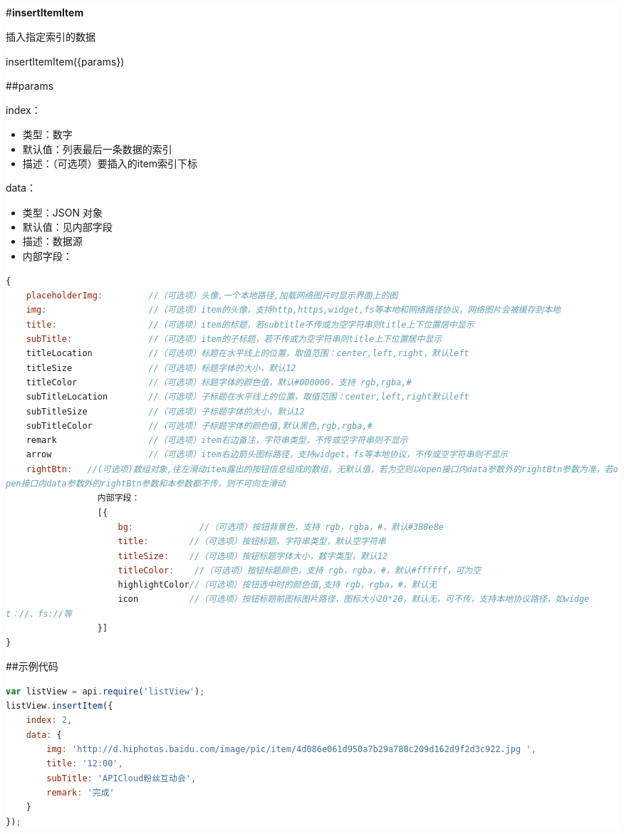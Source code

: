 #**insertItemItem**<div id="32"></div>

插入指定索引的数据

insertItemItem({params})

##params

index：

- 类型：数字
- 默认值：列表最后一条数据的索引
- 描述：（可选项）要插入的item索引下标

data：

- 类型：JSON 对象
- 默认值：见内部字段
- 描述：数据源
- 内部字段：

```js
{
    placeholderImg:         //（可选项）头像,一个本地路径,加载网络图片时显示界面上的图
	img:                    //（可选项）item的头像，支持http,https,widget,fs等本地和网络路径协议，网络图片会被缓存到本地
	title:                  //（可选项）item的标题，若subtitle不传或为空字符串则title上下位置居中显示
	subTitle:               //（可选项）item的子标题，若不传或为空字符串则title上下位置居中显示
	titleLocation           //（可选项）标题在水平线上的位置，取值范围：center,left,right，默认left
	titleSize               //（可选项）标题字体的大小，默认12
	titleColor              //（可选项）标题字体的颜色值，默认#000000，支持 rgb,rgba,#
	subTitleLocation        //（可选项）子标题在水平线上的位置，取值范围：center,left,right默认left
	subTitleSize            //（可选项）子标题字体的大小，默认12
	subTitleColor           //（可选项）子标题字体的颜色值,默认黑色,rgb,rgba,#
    remark                  //（可选项）item右边备注，字符串类型，不传或空字符串则不显示
    arrow                   //（可选项）item右边箭头图标路径，支持widget，fs等本地协议，不传或空字符串则不显示
    rightBtn:   //(可选项)数组对象,往左滑动item露出的按钮信息组成的数组，无默认值，若为空则以open接口内data参数外的rightBtn参数为准，若open接口内data参数外的rightBtn参数和本参数都不传，则不可向左滑动
                  内部字段：
                  [{
	                  bg:         	  //（可选项）按钮背景色，支持 rgb，rgba，#，默认#388e8e
	                  title:        //（可选项）按钮标题，字符串类型，默认空字符串
	                  titleSize:    //（可选项）按钮标题字体大小，数字类型，默认12
	                  titleColor:    //（可选项）按钮标题颜色，支持 rgb，rgba，#，默认#ffffff，可为空
	                  highlightColor//（可选项）按钮选中时的颜色值,支持 rgb，rgba，#，默认无
	                  icon          //（可选项）按钮标题前图标图片路径，图标大小20*20，默认无，可不传，支持本地协议路径，如widget：//、fs://等
                  }]
}
```
##示例代码

```js
var listView = api.require('listView');
listView.insertItem({
	index: 2,
	data: {
		img: 'http://d.hiphotos.baidu.com/image/pic/item/4d086e061d950a7b29a788c209d162d9f2d3c922.jpg ',
		title: '12:00',
		subTitle: 'APICloud粉丝互动会',
		remark: '完成'
	}
});
```
